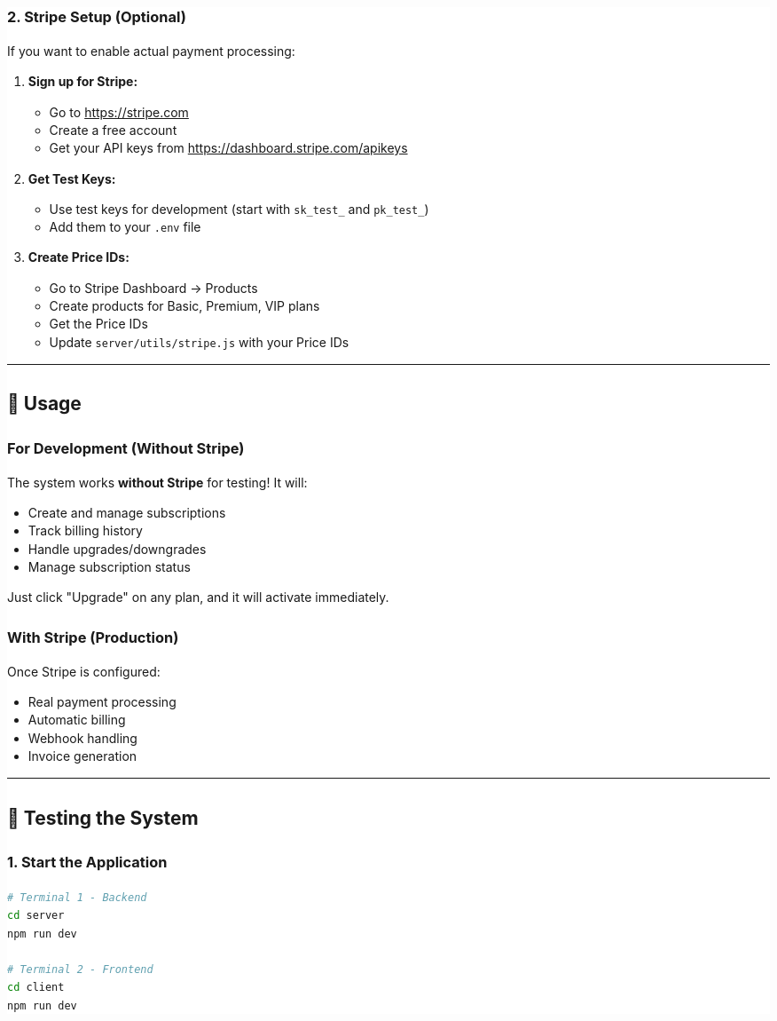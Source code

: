 ### 2. Stripe Setup (Optional)

If you want to enable actual payment processing:

1. **Sign up for Stripe:**
   - Go to https://stripe.com
   - Create a free account
   - Get your API keys from https://dashboard.stripe.com/apikeys

2. **Get Test Keys:**
   - Use test keys for development (start with `sk_test_` and `pk_test_`)
   - Add them to your `.env` file

3. **Create Price IDs:**
   - Go to Stripe Dashboard → Products
   - Create products for Basic, Premium, VIP plans
   - Get the Price IDs
   - Update `server/utils/stripe.js` with your Price IDs

---

## 🎯 Usage

### For Development (Without Stripe)

The system works **without Stripe** for testing! It will:
- Create and manage subscriptions
- Track billing history
- Handle upgrades/downgrades
- Manage subscription status

Just click "Upgrade" on any plan, and it will activate immediately.

### With Stripe (Production)

Once Stripe is configured:
- Real payment processing
- Automatic billing
- Webhook handling
- Invoice generation

---

## 📱 Testing the System

### 1. Start the Application

```bash
# Terminal 1 - Backend
cd server
npm run dev

# Terminal 2 - Frontend
cd client
npm run dev
```
